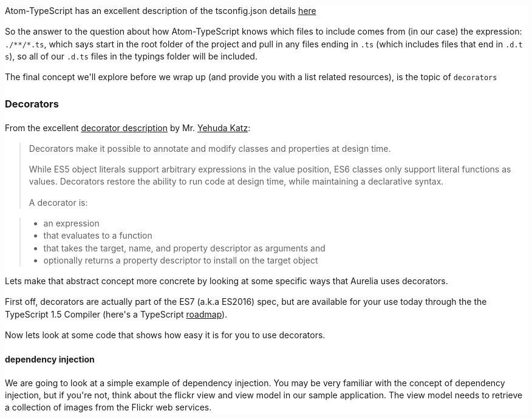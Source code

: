 Atom-TypeScript has an excellent description of the tsconfig.json details [here](https://github.com/TypeStrong/atom-typescript/blob/master/docs/tsconfig.md)

So the answer to the question about how Atom-TypeScript knows which files to include comes from (in our case) the expression: `./**/*.ts`, which says start in the root folder of the project and pull in any files ending in `.ts` (which includes files that end in `.d.ts`), so all of our `.d.ts` files in the typings folder will be included.

The final concept we'll explore before we wrap up (and provide you with a list related resources), is the topic of `decorators`

### Decorators

From the excellent [decorator description](https://github.com/wycats/javascript-decorators) by Mr. [Yehuda Katz](http://yehudakatz.com/): 

> Decorators make it possible to annotate and modify classes and properties at design time.
>
> While ES5 object literals support arbitrary expressions in the value position, ES6 classes only support literal functions as values. Decorators restore the ability to run code at design time, while maintaining a declarative syntax.
>
> A decorator is:

> * an expression
> * that evaluates to a function
> * that takes the target, name, and property descriptor as arguments and
> * optionally returns a property descriptor to install on the target object

Lets make that abstract concept more concrete by looking at some specific ways that Aurelia uses decorators.

First off, decorators are actually part of the ES7 (a.k.a ES2016) spec, but are available for your use today through the the TypeScript 1.5 Compiler (here's a TypeScript [roadmap](https://github.com/Microsoft/TypeScript/wiki/Roadmap#15)).

Now lets look at some code that shows how easy it is for you to use decorators.

#### dependency injection

We are going to look at a simple example of dependency injection. You may be very familiar with the concept of dependency injection, but if you're not, think about the flickr view and view model in our sample application.  The view model needs to retrieve a collection of images from the Flickr web services.
